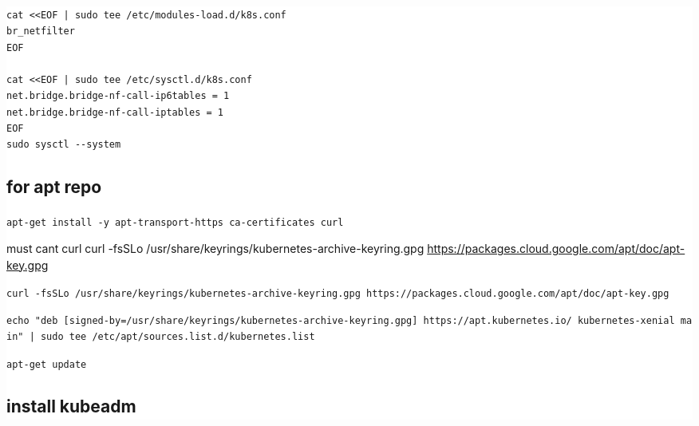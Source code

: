 
```
cat <<EOF | sudo tee /etc/modules-load.d/k8s.conf
br_netfilter
EOF

cat <<EOF | sudo tee /etc/sysctl.d/k8s.conf
net.bridge.bridge-nf-call-ip6tables = 1
net.bridge.bridge-nf-call-iptables = 1
EOF
sudo sysctl --system
```





## for  apt repo





```
apt-get install -y apt-transport-https ca-certificates curl
```

 



must  cant curl      curl -fsSLo /usr/share/keyrings/kubernetes-archive-keyring.gpg https://packages.cloud.google.com/apt/doc/apt-key.gpg





```
curl -fsSLo /usr/share/keyrings/kubernetes-archive-keyring.gpg https://packages.cloud.google.com/apt/doc/apt-key.gpg
```





```
echo "deb [signed-by=/usr/share/keyrings/kubernetes-archive-keyring.gpg] https://apt.kubernetes.io/ kubernetes-xenial main" | sudo tee /etc/apt/sources.list.d/kubernetes.list
```





```
apt-get update
```





##  install kubeadm 


